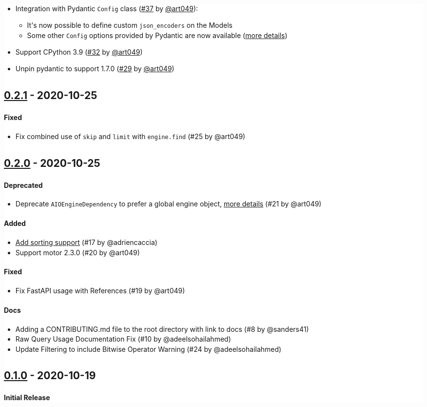 - Integration with Pydantic `Config` class ([#37](https://github.com/art049/odmantic/pull/37) by [@art049](https://github.com/art049)):

    - It's now possible to define custom `json_encoders` on the Models
    - Some other `Config` options provided by Pydantic are now available ([more
      details](https://art049.github.io/odmantic/modeling/#advanced-configuration))

- Support CPython 3.9 ([#32](https://github.com/art049/odmantic/pull/32) by
  [@art049](https://github.com/art049))

- Unpin pydantic to support 1.7.0 ([#29](https://github.com/art049/odmantic/pull/29) by
  [@art049](https://github.com/art049))

## [0.2.1] - 2020-10-25

#### Fixed

- Fix combined use of `skip` and `limit` with `engine.find` (#25 by @art049)

## [0.2.0] - 2020-10-25

#### Deprecated

- Deprecate `AIOEngineDependency` to prefer a global engine object, [more
  details](https://art049.github.io/odmantic/usage_fastapi/#building-the-engine) (#21 by
  @art049)

#### Added

- [Add sorting support](https://art049.github.io/odmantic/querying/#sorting) (#17 by @adriencaccia)
- Support motor 2.3.0 (#20 by @art049)

#### Fixed

- Fix FastAPI usage with References (#19 by @art049)

#### Docs

- Adding a CONTRIBUTING.md file to the root directory with link to docs (#8 by @sanders41)
- Raw Query Usage Documentation Fix (#10 by @adeelsohailahmed)
- Update Filtering to include Bitwise Operator Warning (#24 by @adeelsohailahmed)

## [0.1.0] - 2020-10-19

#### Initial Release

[0.1.0]: https://github.com/art049/odmantic/releases/tag/v0.1.0
[0.2.0]: https://github.com/art049/odmantic/compare/v0.1.0...v0.2.0
[0.2.1]: https://github.com/art049/odmantic/compare/v0.2.0...v0.2.1
[0.3.0]: https://github.com/art049/odmantic/compare/v0.2.1...v0.3.0
[0.3.1]: https://github.com/art049/odmantic/compare/v0.3.0...v0.3.1
[0.3.2]: https://github.com/art049/odmantic/compare/v0.3.1...v0.3.2
[0.3.3]: https://github.com/art049/odmantic/compare/v0.3.2...v0.3.3
[0.3.4]: https://github.com/art049/odmantic/compare/v0.3.3...v0.3.4
[0.3.5]: https://github.com/art049/odmantic/compare/v0.3.4...v0.3.5
[0.4.0]: https://github.com/art049/odmantic/compare/v0.3.5...v0.4.0
[0.5.0]: https://github.com/art049/odmantic/compare/v0.4.0...v0.5.0
[unreleased]: https://github.com/art049/odmantic/compare/v0.5.0...HEAD
